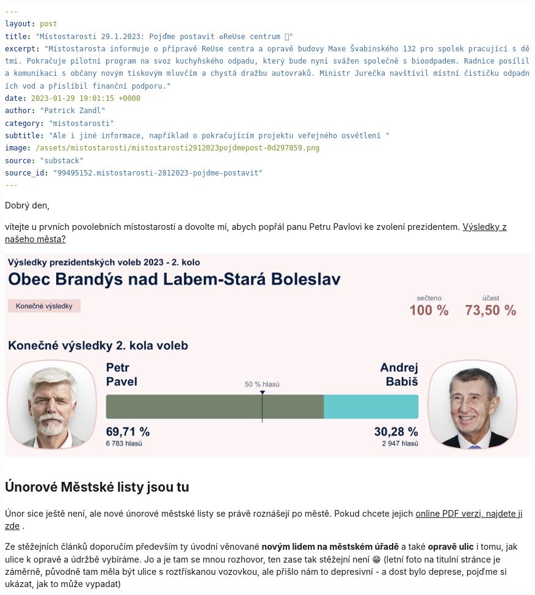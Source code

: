 ```yaml
---
layout: post
title: "Místostarosti 29.1.2023: Pojďme postavit ♻️ReUse centrum 🚮"
excerpt: "Místostarosta informuje o přípravě ReUse centra a opravě budovy Maxe Švabinského 132 pro spolek pracující s dětmi. Pokračuje pilotní program na svoz kuchyňského odpadu, který bude nyní svážen společně s bioodpadem. Radnice posílila komunikaci s občany novým tiskovým mluvčím a chystá dražbu autovraků. Ministr Jurečka navštívil místní čističku odpadních vod a přislíbil finanční podporu."
date: 2023-01-29 19:01:15 +0000
author: "Patrick Zandl"
category: "mistostarosti"
subtitle: "Ale i jiné informace, například o pokračujícím projektu veřejného osvětlení "
image: /assets/mistostarosti/mistostarosti2912023pojdmepost-0d297859.png
source: "substack"
source_id: "99495152.mistostarosti-2812023-pojdme-postavit"
---
```


Dobrý den,

vítejte u prvních povolebních místostarostí a dovolte mi, abych popřál panu Petru Pavlovi ke zvolení prezidentem. [Výsledky z našeho města?](https://www.seznamzpravy.cz/p/vysledky-voleb/2023/prezidentske-volby/kolo/2/obec/538094-brandys-nad-labem-stara-boleslav)

![](/assets/mistostarosti/mistostarosti2912023pojdmepost-0d297859.png)

## Únorové Městské listy jsou tu

Únor sice ještě není, ale nové únorové městské listy se právě roznášejí po městě. Pokud chcete jejich [online PDF verzi, najdete ji zde](https://zpravodaj.munipolis.cz/brandysko/unor-2023/?fbclid=IwAR0WIB81RJXks3OzK5O6WjALqRevNiDelXOhzZVGvZcx_CrQ8cItRV1uKU0) .

Ze stěžejních článků doporučím především ty úvodní věnované **novým lidem na městském úřadě** a také **opravě ulic** i tomu, jak ulice k opravě a údržbě vybíráme. Jo a je tam se mnou rozhovor, ten zase tak stěžejní není 😁
(letní foto na titulní stránce je záměrně, původně tam měla být ulice s roztřískanou vozovkou, ale přišlo nám to depresivní - a dost bylo deprese, pojďme si ukázat, jak to může vypadat)
